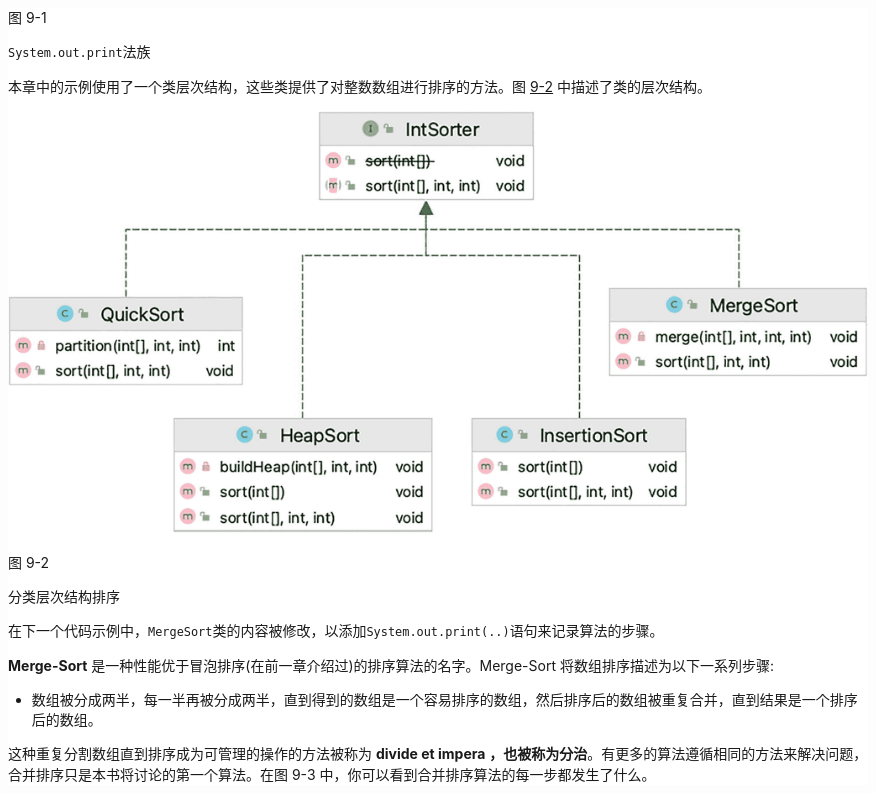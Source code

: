 图 9-1

`System.out.print`法族

本章中的示例使用了一个类层次结构，这些类提供了对整数数组进行排序的方法。图 [9-2](#Fig2) 中描述了类的层次结构。

![img/463938_2_En_9_Fig2_HTML.jpg](img/463938_2_En_9_Fig2_HTML.jpg)

图 9-2

分类层次结构排序

在下一个代码示例中，`MergeSort`类的内容被修改，以添加`System.out.print(..)`语句来记录算法的步骤。

**Merge-Sort** 是一种性能优于冒泡排序(在前一章介绍过)的排序算法的名字。Merge-Sort 将数组排序描述为以下一系列步骤:

*   数组被分成两半，每一半再被分成两半，直到得到的数组是一个容易排序的数组，然后排序后的数组被重复合并，直到结果是一个排序后的数组。

这种重复分割数组直到排序成为可管理的操作的方法被称为 **divide et impera** **，**也被称为**分治**。有更多的算法遵循相同的方法来解决问题，合并排序只是本书将讨论的第一个算法。在图 9-3 中，你可以看到合并排序算法的每一步都发生了什么。
